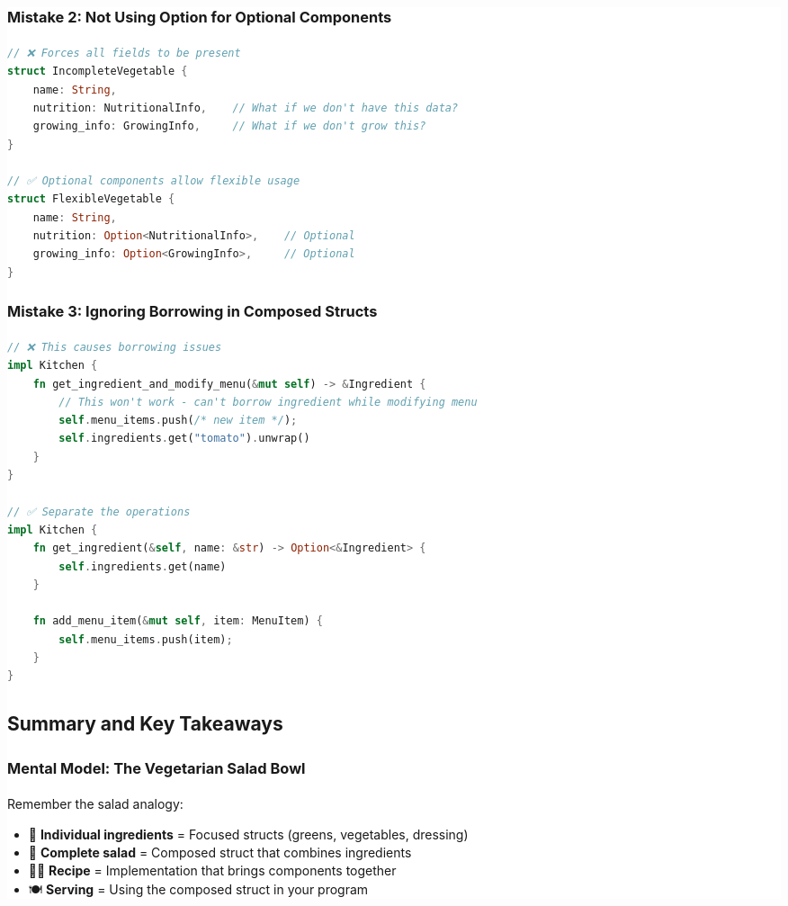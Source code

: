 
### Mistake 2: Not Using Option for Optional Components

```rust
// ❌ Forces all fields to be present
struct IncompleteVegetable {
    name: String,
    nutrition: NutritionalInfo,    // What if we don't have this data?
    growing_info: GrowingInfo,     // What if we don't grow this?
}

// ✅ Optional components allow flexible usage
struct FlexibleVegetable {
    name: String,
    nutrition: Option<NutritionalInfo>,    // Optional
    growing_info: Option<GrowingInfo>,     // Optional
}
```


### Mistake 3: Ignoring Borrowing in Composed Structs

```rust
// ❌ This causes borrowing issues
impl Kitchen {
    fn get_ingredient_and_modify_menu(&mut self) -> &Ingredient {
        // This won't work - can't borrow ingredient while modifying menu
        self.menu_items.push(/* new item */);
        self.ingredients.get("tomato").unwrap()
    }
}

// ✅ Separate the operations
impl Kitchen {
    fn get_ingredient(&self, name: &str) -> Option<&Ingredient> {
        self.ingredients.get(name)
    }

    fn add_menu_item(&mut self, item: MenuItem) {
        self.menu_items.push(item);
    }
}
```


## Summary and Key Takeaways

### **Mental Model: The Vegetarian Salad Bowl**

Remember the salad analogy:

- 🥬 **Individual ingredients** = Focused structs (greens, vegetables, dressing)
- 🥗 **Complete salad** = Composed struct that combines ingredients
- 👨🍳 **Recipe** = Implementation that brings components together
- 🍽️ **Serving** = Using the composed struct in your program
